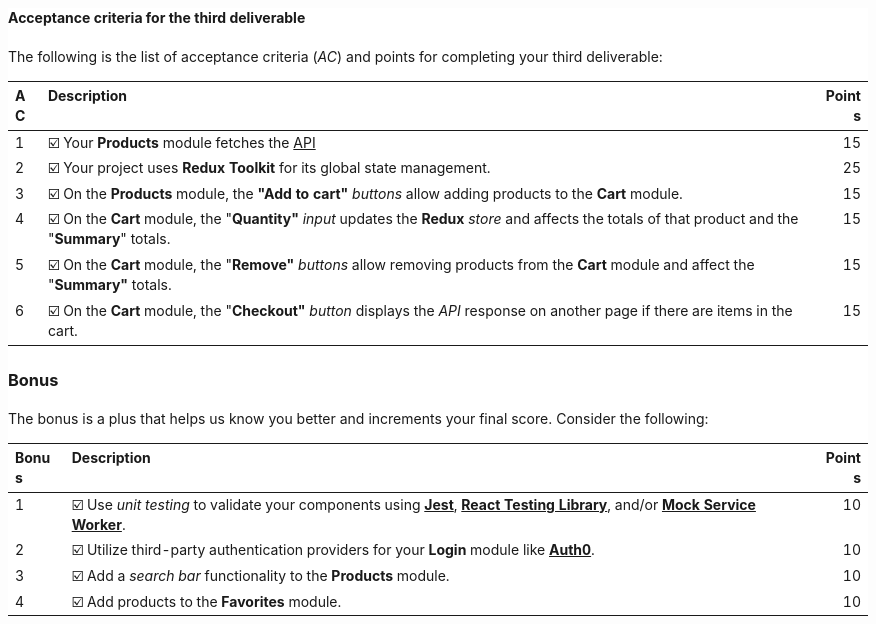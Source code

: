</td>
</tr>
</table>

#### Acceptance criteria for the third deliverable

The following is the list of acceptance criteria (_AC_) and points for completing your third deliverable:

| **AC** | **Description** | **Points** |
| :--- | :---- | ---: |
| 1 | :ballot_box_with_check: Your **Products** module fetches the [API](https://62ace26a720b29256841ed36--cheery-quokka-c3476d.netlify.app/#/) | 15 |
| 2 | :ballot_box_with_check: Your project uses **Redux Toolkit** for its global state management. | 25 |
| 3 | :ballot_box_with_check: On the **Products** module, the **"Add to cart"** _buttons_ allow adding products to the **Cart** module. | 15 |
| 4 | :ballot_box_with_check: On the **Cart** module, the "**Quantity"** _input_ updates the **Redux** _store_ and affects the totals of that product and the "**Summary**" totals. | 15 |
| 5 | :ballot_box_with_check: On the **Cart** module, the "**Remove"** _buttons_ allow removing products from the **Cart** module and affect the "**Summary"** totals. | 15 |
| 6 | :ballot_box_with_check: On the **Cart** module, the "**Checkout"** _button_ displays the _API_ response on another page if there are items in the cart. | 15 |

### Bonus

The bonus is a plus that helps us know you better and increments your final score. Consider the following:

| **Bonus** | **Description** | **Points** |
| :--- | :--- | ---: |
| 1 | :ballot_box_with_check: Use _unit testing_ to validate your components using [**Jest**](https://jestjs.io/docs/getting-started), [**React Testing Library**](https://testing-library.com/docs/), and/or [**Mock Service Worker**](https://mswjs.io/). | 10 |
| 2 | :ballot_box_with_check: Utilize third-party authentication providers for your **Login** module like [**Auth0**](https://auth0.com/docs/). | 10 |
| 3 | :ballot_box_with_check: Add a _search bar_ functionality to the **Products** module. | 10 |
| 4 | :ballot_box_with_check: Add products to the **Favorites** module. | 10 |
